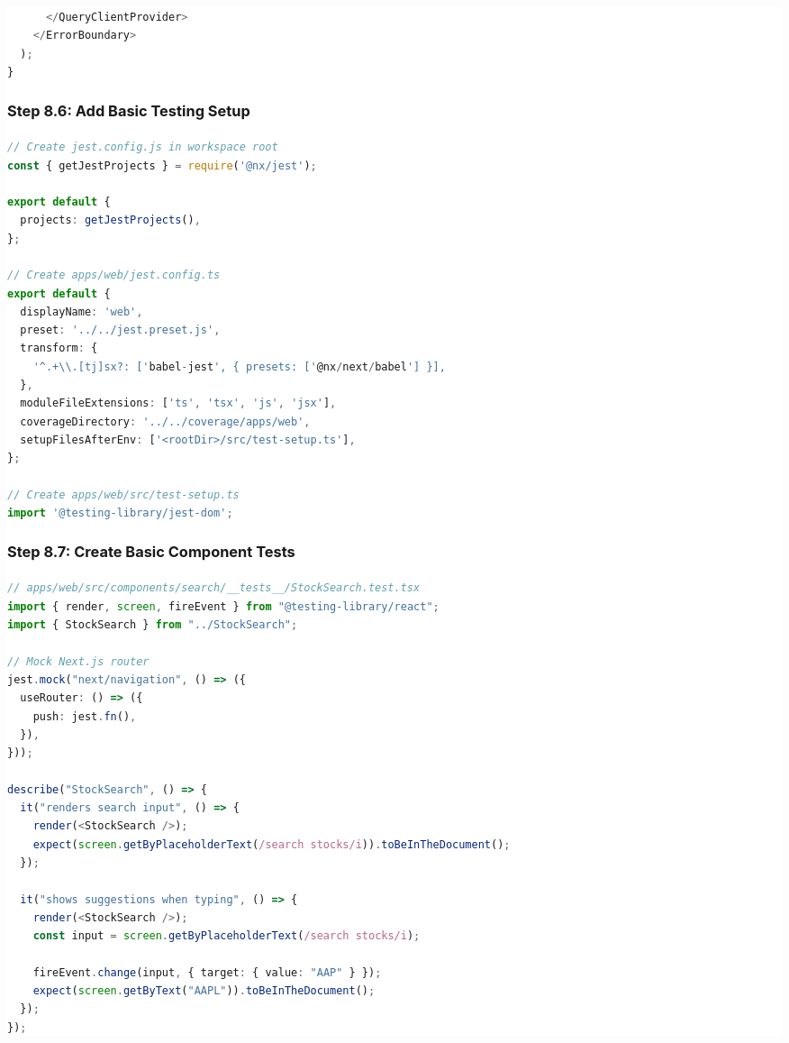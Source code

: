 ```typescript
      </QueryClientProvider>
    </ErrorBoundary>
  );
}
```

### Step 8.6: Add Basic Testing Setup

```typescript
// Create jest.config.js in workspace root
const { getJestProjects } = require('@nx/jest');

export default {
  projects: getJestProjects(),
};

// Create apps/web/jest.config.ts
export default {
  displayName: 'web',
  preset: '../../jest.preset.js',
  transform: {
    '^.+\\.[tj]sx?: ['babel-jest', { presets: ['@nx/next/babel'] }],
  },
  moduleFileExtensions: ['ts', 'tsx', 'js', 'jsx'],
  coverageDirectory: '../../coverage/apps/web',
  setupFilesAfterEnv: ['<rootDir>/src/test-setup.ts'],
};

// Create apps/web/src/test-setup.ts
import '@testing-library/jest-dom';
```

### Step 8.7: Create Basic Component Tests

```typescript
// apps/web/src/components/search/__tests__/StockSearch.test.tsx
import { render, screen, fireEvent } from "@testing-library/react";
import { StockSearch } from "../StockSearch";

// Mock Next.js router
jest.mock("next/navigation", () => ({
  useRouter: () => ({
    push: jest.fn(),
  }),
}));

describe("StockSearch", () => {
  it("renders search input", () => {
    render(<StockSearch />);
    expect(screen.getByPlaceholderText(/search stocks/i)).toBeInTheDocument();
  });

  it("shows suggestions when typing", () => {
    render(<StockSearch />);
    const input = screen.getByPlaceholderText(/search stocks/i);

    fireEvent.change(input, { target: { value: "AAP" } });
    expect(screen.getByText("AAPL")).toBeInTheDocument();
  });
});
```
